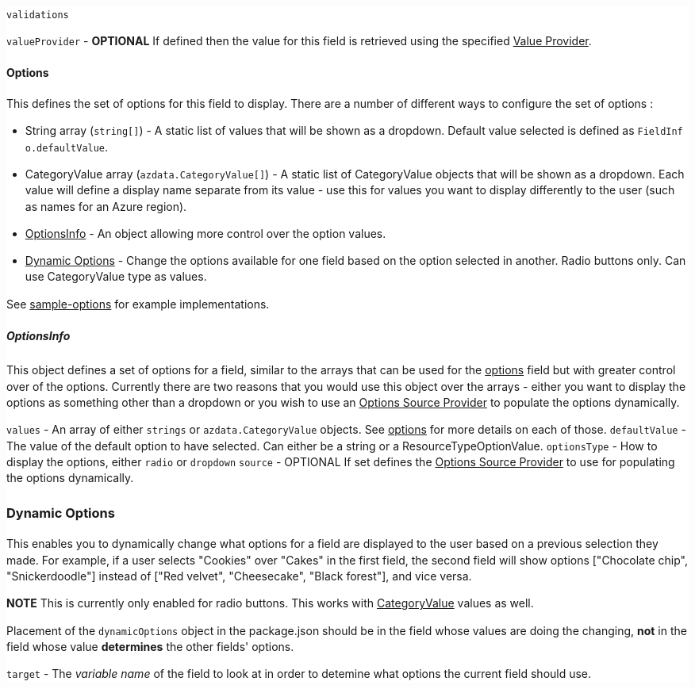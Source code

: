 `validations`

`valueProvider` - **OPTIONAL** If defined then the value for this field is retrieved using the specified [Value Provider](#value-provider).

#### Options

This defines the set of options for this field to display. There are a number of different ways to configure the set of options :

* String array (`string[]`) - A static list of values that will be shown as a dropdown. Default value selected is defined as `FieldInfo.defaultValue`.

* CategoryValue array (`azdata.CategoryValue[]`) - A static list of CategoryValue objects that will be shown as a dropdown. Each value will define a display name separate from its value - use this for values you want to display differently to the user (such as names for an Azure region).

* [OptionsInfo](#optionsinfo) - An object allowing more control over the option values.

* [Dynamic Options](#dynamicoptions) - Change the options available for one field based on the option selected in another. Radio buttons only. Can use CategoryValue type as values.

See [sample-options](https://github.com/microsoft/azuredatastudio/blob/main/samples/sample-resource-deployment/package.json) for example implementations.

##### OptionsInfo

This object defines a set of options for a field, similar to the arrays that can be used for the [options](#options) field but with greater control over of the options. Currently there are two reasons that you would use this object over the arrays - either you want to display the options as something other than a dropdown or you wish to use an [Options Source Provider](#options-source-provider) to populate the options dynamically.

`values` - An array of either `strings` or `azdata.CategoryValue` objects. See [options](#options) for more details on each of those.
`defaultValue` - The value of the default option to have selected. Can either be a string or a ResourceTypeOptionValue.
`optionsType` - How to display the options, either `radio` or `dropdown`
`source` - OPTIONAL If set defines the [Options Source Provider](#options-source-provider) to use for populating the options dynamically.

### Dynamic Options
This enables you to dynamically change what options for a field are displayed to the user based on a previous selection they made. 
For example, if a user selects "Cookies" over "Cakes" in the first field, the second field will show options ["Chocolate chip", "Snickerdoodle"] instead of ["Red velvet", "Cheesecake", "Black forest"], and vice versa.

**NOTE** This is currently only enabled for radio buttons. This works with [CategoryValue](#fieldinfo) values as well.

Placement of the `dynamicOptions` object in the package.json should be in the field whose values are doing the changing, **not** in the field whose value **determines** the other fields' options.

`target` - The *variable name* of the field to look at in order to detemine what options the current field should use.
